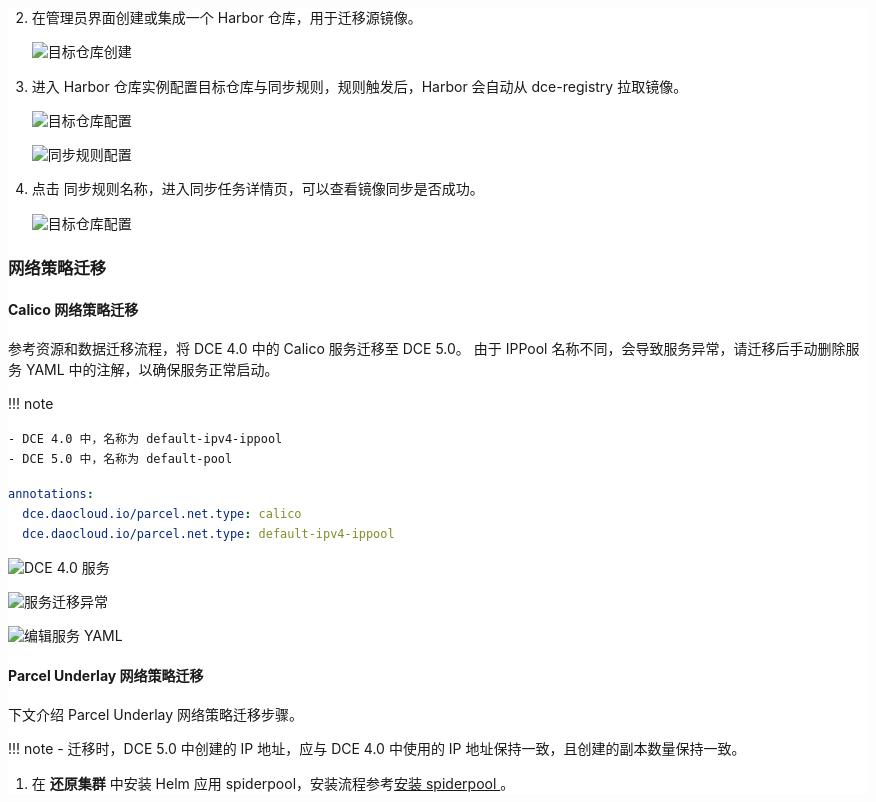 2. 在管理员界面创建或集成一个 Harbor 仓库，用于迁移源镜像。

    ![目标仓库创建](../images/4-5-registry-02.png)

3. 进入 Harbor 仓库实例配置目标仓库与同步规则，规则触发后，Harbor 会自动从 dce-registry 拉取镜像。

    ![目标仓库配置](../images/4-5-registry-03.png)

    ![同步规则配置](../images/4-5-registry-04.png)
  
4. 点击 同步规则名称，进入同步任务详情页，可以查看镜像同步是否成功。

    ![目标仓库配置](../images/4-5-registry-05.png)

### 网络策略迁移

#### Calico 网络策略迁移

参考资源和数据迁移流程，将 DCE 4.0 中的 Calico 服务迁移至 DCE 5.0。
由于 IPPool 名称不同，会导致服务异常，请迁移后手动删除服务 YAML 中的注解，以确保服务正常启动。

!!! note
	
    - DCE 4.0 中，名称为 default-ipv4-ippool
    - DCE 5.0 中，名称为 default-pool

```yaml
annotations:
  dce.daocloud.io/parcel.net.type: calico
  dce.daocloud.io/parcel.net.type: default-ipv4-ippool
```

![DCE 4.0 服务](../images/4-5-calico-01.png)

![服务迁移异常](../images/4-5-calico-02.png)

![编辑服务 YAML](../images/4-5-calico-03.png)

#### Parcel Underlay 网络策略迁移

下文介绍 Parcel Underlay 网络策略迁移步骤。

!!! note
    - 迁移时，DCE 5.0 中创建的 IP 地址，应与 DCE 4.0 中使用的 IP 地址保持一致，且创建的副本数量保持一致。

1. 在 __还原集群__ 中安装 Helm 应用 spiderpool，安装流程参考[安装 spiderpool ](../../network/modules/spiderpool/install/install.md)。
